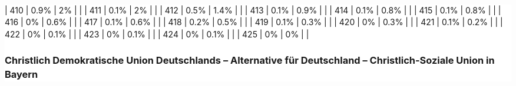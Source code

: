 | 410 | 0.9% | 2% |  |
| 411 | 0.1% | 2% |  |
| 412 | 0.5% | 1.4% |  |
| 413 | 0.1% | 0.9% |  |
| 414 | 0.1% | 0.8% |  |
| 415 | 0.1% | 0.8% |  |
| 416 | 0% | 0.6% |  |
| 417 | 0.1% | 0.6% |  |
| 418 | 0.2% | 0.5% |  |
| 419 | 0.1% | 0.3% |  |
| 420 | 0% | 0.3% |  |
| 421 | 0.1% | 0.2% |  |
| 422 | 0% | 0.1% |  |
| 423 | 0% | 0.1% |  |
| 424 | 0% | 0.1% |  |
| 425 | 0% | 0% |  |

### Christlich Demokratische Union Deutschlands – Alternative für Deutschland – Christlich-Soziale Union in Bayern
